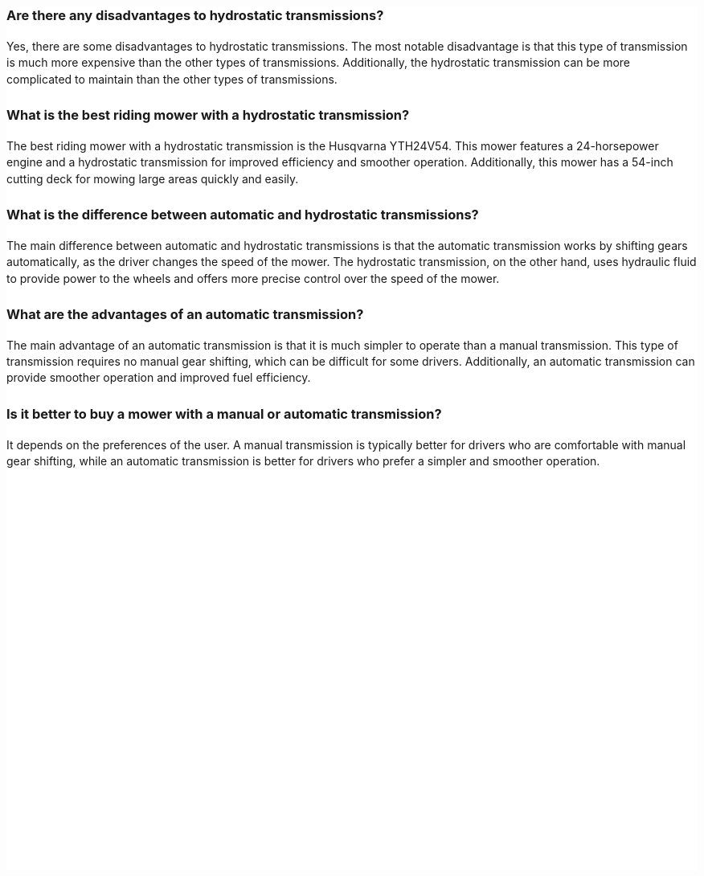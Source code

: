 <h3>Are there any disadvantages to hydrostatic transmissions?</h3>

Yes, there are some disadvantages to hydrostatic transmissions. The most notable disadvantage is that this type of transmission is much more expensive than the other types of transmissions. Additionally, the hydrostatic transmission can be more complicated to maintain than the other types of transmissions.

<h3>What is the best riding mower with a hydrostatic transmission?</h3>

The best riding mower with a hydrostatic transmission is the Husqvarna YTH24V54. This mower features a 24-horsepower engine and a hydrostatic transmission for improved efficiency and smoother operation. Additionally, this mower has a 54-inch cutting deck for mowing large areas quickly and easily.

<h3>What is the difference between automatic and hydrostatic transmissions?</h3>

The main difference between automatic and hydrostatic transmissions is that the automatic transmission works by shifting gears automatically, as the driver changes the speed of the mower. The hydrostatic transmission, on the other hand, uses hydraulic fluid to provide power to the wheels and offers more precise control over the speed of the mower.

<h3>What are the advantages of an automatic transmission?</h3>

The main advantage of an automatic transmission is that it is much simpler to operate than a manual transmission. This type of transmission requires no manual gear shifting, which can be difficult for some drivers. Additionally, an automatic transmission can provide smoother operation and improved fuel efficiency.

<h3>Is it better to buy a mower with a manual or automatic transmission?</h3>

It depends on the preferences of the user. A manual transmission is typically better for drivers who are comfortable with manual gear shifting, while an automatic transmission is better for drivers who prefer a simpler and smoother operation.

<div style="position: relative; padding-bottom: 56.25%; overflow: hidden"><iframe src="https://www.youtube.com/embed/d88YgU7g0OU" frameborder="0" allow="accelerometer; autoplay; clipboard-write; encrypted-media; gyroscope; picture-in-picture; web-share" allowfullscreen style="position: absolute; top: 0; left: 0; width: 100%; height: 100%;"></iframe>
</div>
